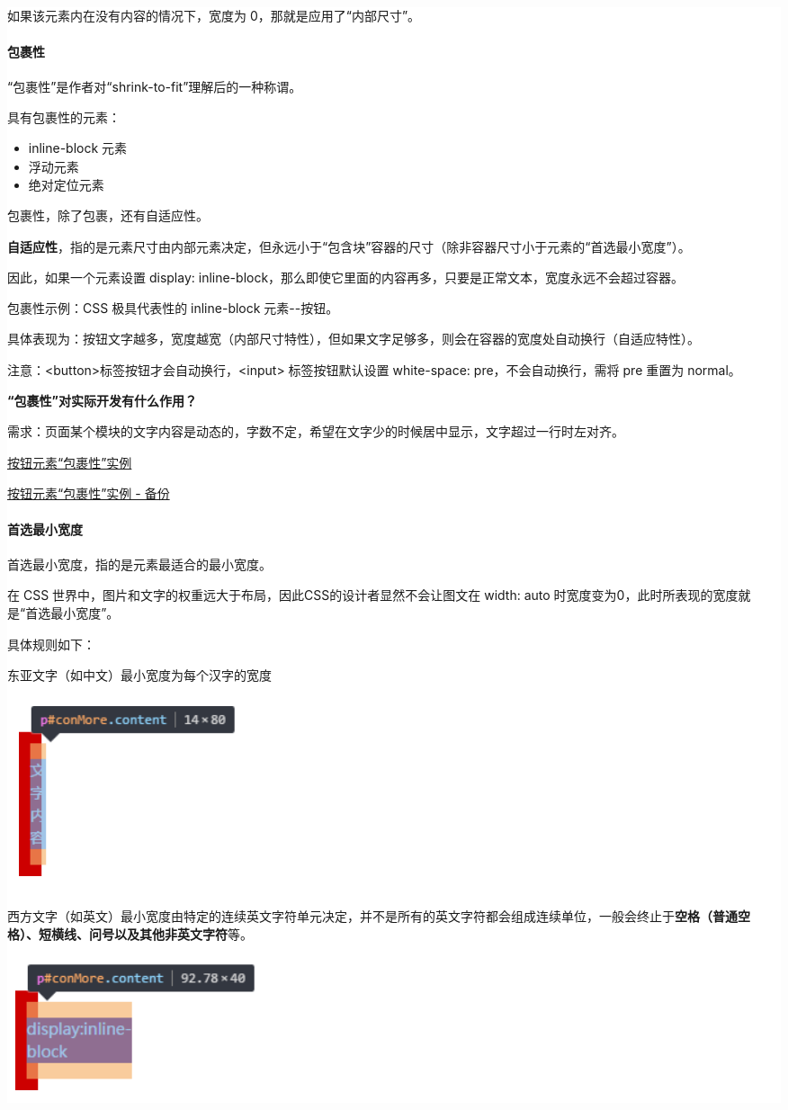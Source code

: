 如果该元素内在没有内容的情况下，宽度为 0，那就是应用了“内部尺寸”。

#### 包裹性

“包裹性”是作者对“shrink-to-fit”理解后的一种称谓。

具有包裹性的元素：

- inline-block 元素
- 浮动元素
- 绝对定位元素

包裹性，除了包裹，还有自适应性。

**自适应性**，指的是元素尺寸由内部元素决定，但永远小于“包含块”容器的尺寸（除非容器尺寸小于元素的“首选最小宽度”）。

因此，如果一个元素设置 display: inline-block，那么即使它里面的内容再多，只要是正常文本，宽度永远不会超过容器。

包裹性示例：CSS 极具代表性的 inline-block 元素--按钮。

具体表现为：按钮文字越多，宽度越宽（内部尺寸特性），但如果文字足够多，则会在容器的宽度处自动换行（自适应特性）。

注意：\<button>标签按钮才会自动换行，\<input> 标签按钮默认设置 white-space: pre，不会自动换行，需将 pre 重置为 normal。

**“包裹性”对实际开发有什么作用？**

需求：页面某个模块的文字内容是动态的，字数不定，希望在文字少的时候居中显示，文字超过一行时左对齐。

[按钮元素“包裹性”实例](https://demo.cssworld.cn/3/2-5.php)

[按钮元素“包裹性”实例 - 备份](demo/01-包裹性实例.html)

#### 首选最小宽度

首选最小宽度，指的是元素最适合的最小宽度。

在 CSS 世界中，图片和文字的权重远大于布局，因此CSS的设计者显然不会让图文在 width: auto 时宽度变为0，此时所表现的宽度就是“首选最小宽度”。

具体规则如下：

东亚文字（如中文）最小宽度为每个汉字的宽度

![中文的最小宽度](images/02-中文的最小宽度.png)

西方文字（如英文）最小宽度由特定的连续英文字符单元决定，并不是所有的英文字符都会组成连续单位，一般会终止于**空格（普通空格）、短横线、问号以及其他非英文字符**等。

![英文字符单元的最小宽度](images/03-英文字符单元的最小宽度.png)
